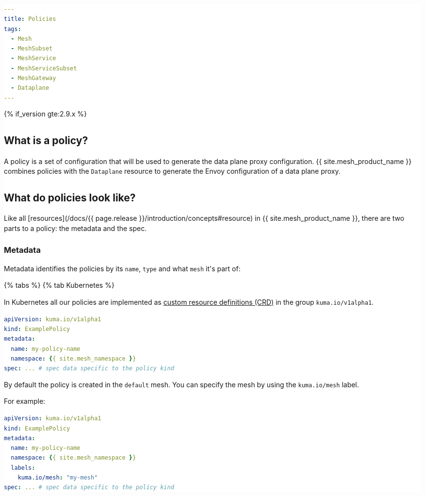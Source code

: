 ```yaml
---
title: Policies
tags:
  - Mesh
  - MeshSubset
  - MeshService
  - MeshServiceSubset
  - MeshGateway
  - Dataplane
---
```

{% if_version gte:2.9.x %}
## What is a policy?

A policy is a set of configuration that will be used to generate the data plane proxy configuration.
{{ site.mesh_product_name }} combines policies with the `Dataplane` resource to generate the Envoy configuration of a data plane proxy.

## What do policies look like?

Like all [resources](/docs/{{ page.release }}/introduction/concepts#resource) in {{ site.mesh_product_name }}, there are two parts to a policy: the metadata and the spec.

### Metadata

Metadata identifies the policies by its `name`, `type` and what `mesh` it's part of:

{% tabs %}
{% tab Kubernetes %}

In Kubernetes all our policies are implemented as [custom resource definitions (CRD)](https://kubernetes.io/docs/concepts/extend-kubernetes/api-extension/custom-resources/) in the group `kuma.io/v1alpha1`.

```yaml
apiVersion: kuma.io/v1alpha1
kind: ExamplePolicy
metadata:
  name: my-policy-name
  namespace: {{ site.mesh_namespace }}
spec: ... # spec data specific to the policy kind
```

By default the policy is created in the `default` mesh.
You can specify the mesh by using the `kuma.io/mesh` label.

For example:

```yaml
apiVersion: kuma.io/v1alpha1
kind: ExamplePolicy
metadata:
  name: my-policy-name
  namespace: {{ site.mesh_namespace }}
  labels:
    kuma.io/mesh: "my-mesh"
spec: ... # spec data specific to the policy kind
```
